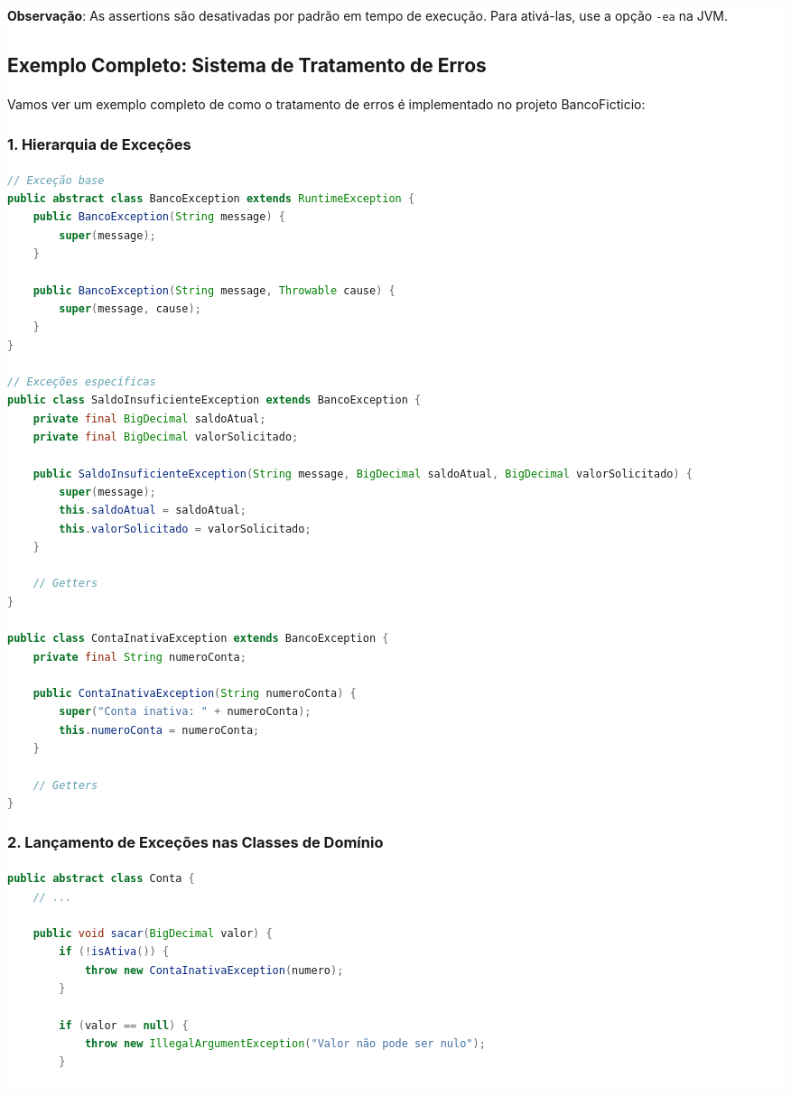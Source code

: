 **Observação**: As assertions são desativadas por padrão em tempo de execução. Para ativá-las, use a opção `-ea` na JVM.

## Exemplo Completo: Sistema de Tratamento de Erros

Vamos ver um exemplo completo de como o tratamento de erros é implementado no projeto BancoFicticio:

### 1. Hierarquia de Exceções

```java
// Exceção base
public abstract class BancoException extends RuntimeException {
    public BancoException(String message) {
        super(message);
    }
    
    public BancoException(String message, Throwable cause) {
        super(message, cause);
    }
}

// Exceções específicas
public class SaldoInsuficienteException extends BancoException {
    private final BigDecimal saldoAtual;
    private final BigDecimal valorSolicitado;
    
    public SaldoInsuficienteException(String message, BigDecimal saldoAtual, BigDecimal valorSolicitado) {
        super(message);
        this.saldoAtual = saldoAtual;
        this.valorSolicitado = valorSolicitado;
    }
    
    // Getters
}

public class ContaInativaException extends BancoException {
    private final String numeroConta;
    
    public ContaInativaException(String numeroConta) {
        super("Conta inativa: " + numeroConta);
        this.numeroConta = numeroConta;
    }
    
    // Getters
}
```

### 2. Lançamento de Exceções nas Classes de Domínio

```java
public abstract class Conta {
    // ...
    
    public void sacar(BigDecimal valor) {
        if (!isAtiva()) {
            throw new ContaInativaException(numero);
        }
        
        if (valor == null) {
            throw new IllegalArgumentException("Valor não pode ser nulo");
        }
        
```